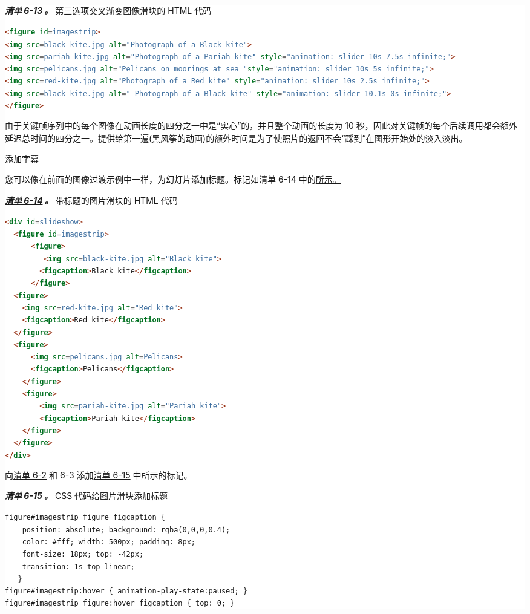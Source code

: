 ***[清单 6-13](#_list13) 。*** 第三选项交叉渐变图像滑块的 HTML 代码

```html
<figure id=imagestrip>
<img src=black-kite.jpg alt="Photograph of a Black kite">
<img src=pariah-kite.jpg alt="Photograph of a Pariah kite" style="animation: slider 10s 7.5s infinite;">
<img src=pelicans.jpg alt="Pelicans on moorings at sea "style="animation: slider 10s 5s infinite;">
<img src=red-kite.jpg alt="Photograph of a Red kite" style="animation: slider 10s 2.5s infinite;">
<img src=black-kite.jpg alt=" Photograph of a Black kite" style="animation: slider 10.1s 0s infinite;">
</figure>
```

由于关键帧序列中的每个图像在动画长度的四分之一中是“实心”的，并且整个动画的长度为 10 秒，因此对关键帧的每个后续调用都会额外延迟总时间的四分之一。提供给第一遍(黑风筝的动画)的额外时间是为了使照片的返回不会“踩到”在图形开始处的淡入淡出。

添加字幕

您可以像在前面的图像过渡示例中一样，为幻灯片添加标题。标记如清单 6-14 中的[所示。](#list14)

***[清单 6-14](#_list14) 。*** 带标题的图片滑块的 HTML 代码

```html
<div id=slideshow>
  <figure id=imagestrip>
      <figure>
         <img src=black-kite.jpg alt="Black kite">
        <figcaption>Black kite</figcaption>
      </figure>
  <figure>
    <img src=red-kite.jpg alt="Red kite">
    <figcaption>Red kite</figcaption>
  </figure>
  <figure>
      <img src=pelicans.jpg alt=Pelicans>
      <figcaption>Pelicans</figcaption>
    </figure>
    <figure>
        <img src=pariah-kite.jpg alt="Pariah kite">
        <figcaption>Pariah kite</figcaption>
    </figure>
  </figure>
</div>

```

向[清单 6-2](#list2) 和 6-3 添加[清单 6-15](#list15) 中所示的标记。

***[清单 6-15](#_list15) 。*** CSS 代码给图片滑块添加标题

```html
figure#imagestrip figure figcaption {
    position: absolute; background: rgba(0,0,0,0.4);
    color: #fff; width: 500px; padding: 8px;
    font-size: 18px; top: -42px;
    transition: 1s top linear;
   }
figure#imagestrip:hover { animation-play-state:paused; }
figure#imagestrip figure:hover figcaption { top: 0; }
```
